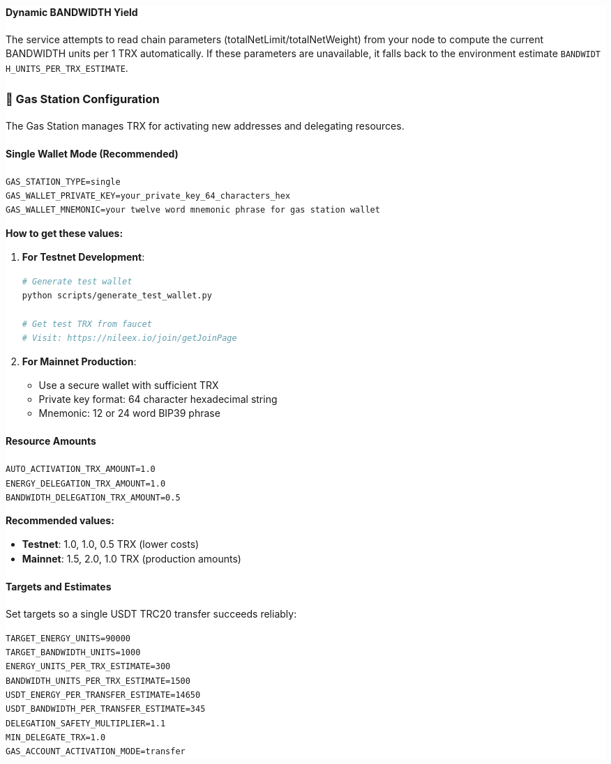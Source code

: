 #### Dynamic BANDWIDTH Yield

The service attempts to read chain parameters (totalNetLimit/totalNetWeight) from your node to compute the current BANDWIDTH units per 1 TRX automatically. If these parameters are unavailable, it falls back to the environment estimate `BANDWIDTH_UNITS_PER_TRX_ESTIMATE`.

### 🔐 Gas Station Configuration

The Gas Station manages TRX for activating new addresses and delegating resources.

#### Single Wallet Mode (Recommended)

```env
GAS_STATION_TYPE=single
GAS_WALLET_PRIVATE_KEY=your_private_key_64_characters_hex
GAS_WALLET_MNEMONIC=your twelve word mnemonic phrase for gas station wallet
```

**How to get these values:**

1. **For Testnet Development**:

   ```bash
   # Generate test wallet
   python scripts/generate_test_wallet.py
   
   # Get test TRX from faucet
   # Visit: https://nileex.io/join/getJoinPage
   ```

2. **For Mainnet Production**:
   - Use a secure wallet with sufficient TRX
   - Private key format: 64 character hexadecimal string
   - Mnemonic: 12 or 24 word BIP39 phrase

#### Resource Amounts

```env
AUTO_ACTIVATION_TRX_AMOUNT=1.0
ENERGY_DELEGATION_TRX_AMOUNT=1.0
BANDWIDTH_DELEGATION_TRX_AMOUNT=0.5
```

**Recommended values:**

- **Testnet**: 1.0, 1.0, 0.5 TRX (lower costs)
- **Mainnet**: 1.5, 2.0, 1.0 TRX (production amounts)

#### Targets and Estimates

Set targets so a single USDT TRC20 transfer succeeds reliably:

```env
TARGET_ENERGY_UNITS=90000
TARGET_BANDWIDTH_UNITS=1000
ENERGY_UNITS_PER_TRX_ESTIMATE=300
BANDWIDTH_UNITS_PER_TRX_ESTIMATE=1500
USDT_ENERGY_PER_TRANSFER_ESTIMATE=14650
USDT_BANDWIDTH_PER_TRANSFER_ESTIMATE=345
DELEGATION_SAFETY_MULTIPLIER=1.1
MIN_DELEGATE_TRX=1.0
GAS_ACCOUNT_ACTIVATION_MODE=transfer
```
